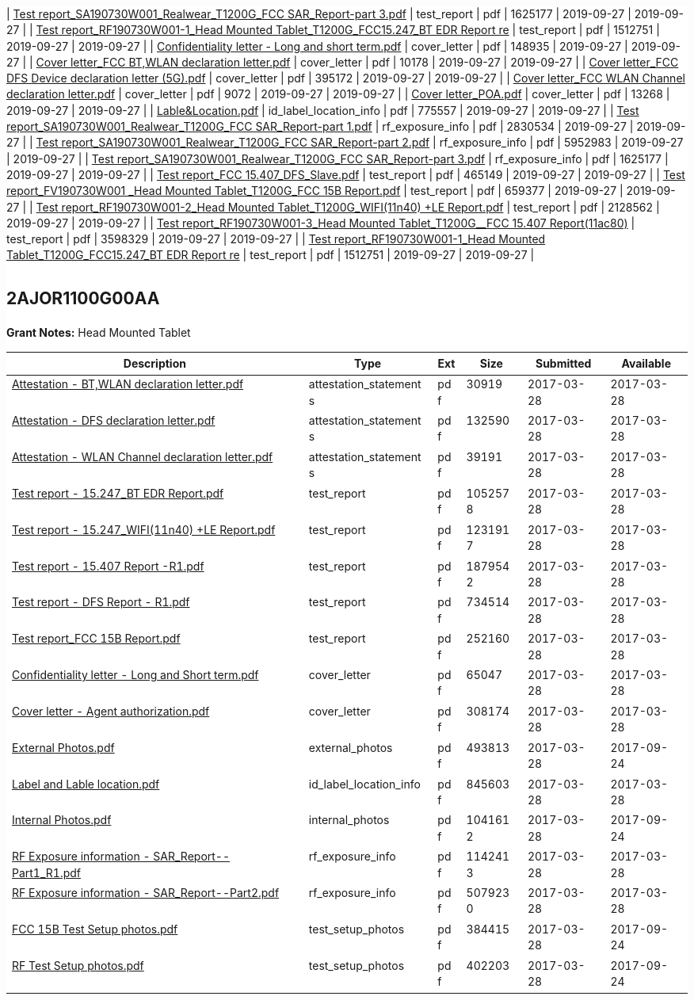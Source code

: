 | [Test report_SA190730W001_Realwear_T1200G_FCC SAR_Report-part 3.pdf](2AJOR1200G00AA/d869d8555d97e34d980d2f0f207678ac/4463588.pdf) | test_report | pdf | 1625177 | 2019-09-27 | 2019-09-27 |
| [Test report_RF190730W001-1_Head Mounted Tablet_T1200G_FCC15.247_BT EDR Report re](2AJOR1200G00AA/d869d8555d97e34d980d2f0f207678ac/4463953.pdf) | test_report | pdf | 1512751 | 2019-09-27 | 2019-09-27 |
| [Confidentiality letter - Long and short term.pdf](2AJOR1200G00AA/454af413736c2b620c759fa1b02cdd47/4463561.pdf) | cover_letter | pdf | 148935 | 2019-09-27 | 2019-09-27 |
| [Cover letter_FCC BT,WLAN declaration letter.pdf](2AJOR1200G00AA/454af413736c2b620c759fa1b02cdd47/4463563.pdf) | cover_letter | pdf | 10178 | 2019-09-27 | 2019-09-27 |
| [Cover letter_FCC DFS Device declaration letter (5G).pdf](2AJOR1200G00AA/454af413736c2b620c759fa1b02cdd47/4463565.pdf) | cover_letter | pdf | 395172 | 2019-09-27 | 2019-09-27 |
| [Cover letter_FCC WLAN Channel declaration letter.pdf](2AJOR1200G00AA/454af413736c2b620c759fa1b02cdd47/4463566.pdf) | cover_letter | pdf | 9072 | 2019-09-27 | 2019-09-27 |
| [Cover letter_POA.pdf](2AJOR1200G00AA/454af413736c2b620c759fa1b02cdd47/4463568.pdf) | cover_letter | pdf | 13268 | 2019-09-27 | 2019-09-27 |
| [Lable&Location.pdf](2AJOR1200G00AA/454af413736c2b620c759fa1b02cdd47/4463573.pdf) | id_label_location_info | pdf | 775557 | 2019-09-27 | 2019-09-27 |
| [Test report_SA190730W001_Realwear_T1200G_FCC SAR_Report-part 1.pdf](2AJOR1200G00AA/454af413736c2b620c759fa1b02cdd47/4463586.pdf) | rf_exposure_info | pdf | 2830534 | 2019-09-27 | 2019-09-27 |
| [Test report_SA190730W001_Realwear_T1200G_FCC SAR_Report-part 2.pdf](2AJOR1200G00AA/454af413736c2b620c759fa1b02cdd47/4463587.pdf) | rf_exposure_info | pdf | 5952983 | 2019-09-27 | 2019-09-27 |
| [Test report_SA190730W001_Realwear_T1200G_FCC SAR_Report-part 3.pdf](2AJOR1200G00AA/454af413736c2b620c759fa1b02cdd47/4463588.pdf) | rf_exposure_info | pdf | 1625177 | 2019-09-27 | 2019-09-27 |
| [Test report_FCC 15.407_DFS_Slave.pdf](2AJOR1200G00AA/454af413736c2b620c759fa1b02cdd47/4463582.pdf) | test_report | pdf | 465149 | 2019-09-27 | 2019-09-27 |
| [Test report_FV190730W001 _Head Mounted Tablet_T1200G_FCC 15B Report.pdf](2AJOR1200G00AA/454af413736c2b620c759fa1b02cdd47/4463583.pdf) | test_report | pdf | 659377 | 2019-09-27 | 2019-09-27 |
| [Test report_RF190730W001-2_Head Mounted Tablet_T1200G_WIFI(11n40) +LE Report.pdf](2AJOR1200G00AA/454af413736c2b620c759fa1b02cdd47/4463584.pdf) | test_report | pdf | 2128562 | 2019-09-27 | 2019-09-27 |
| [Test report_RF190730W001-3_Head Mounted Tablet_T1200G__FCC 15.407 Report(11ac80)](2AJOR1200G00AA/454af413736c2b620c759fa1b02cdd47/4463585.pdf) | test_report | pdf | 3598329 | 2019-09-27 | 2019-09-27 |
| [Test report_RF190730W001-1_Head Mounted Tablet_T1200G_FCC15.247_BT EDR Report re](2AJOR1200G00AA/454af413736c2b620c759fa1b02cdd47/4463953.pdf) | test_report | pdf | 1512751 | 2019-09-27 | 2019-09-27 |
## 2AJOR1100G00AA
**Grant Notes:** Head Mounted Tablet

| Description | Type | Ext | Size | Submitted | Available |
| ----------- | ---- | --- | ---- | --------- | --------- |
| [Attestation - BT,WLAN declaration letter.pdf](2AJOR1100G00AA/cc0ef69d02c1feeb562917566102275c/3335261.pdf) | attestation_statements | pdf | 30919 | 2017-03-28 | 2017-03-28 |
| [Attestation - DFS declaration letter.pdf](2AJOR1100G00AA/cc0ef69d02c1feeb562917566102275c/3335262.pdf) | attestation_statements | pdf | 132590 | 2017-03-28 | 2017-03-28 |
| [Attestation - WLAN Channel declaration letter.pdf](2AJOR1100G00AA/cc0ef69d02c1feeb562917566102275c/3335263.pdf) | attestation_statements | pdf | 39191 | 2017-03-28 | 2017-03-28 |
| [Test report - 15.247_BT EDR Report.pdf](2AJOR1100G00AA/cc0ef69d02c1feeb562917566102275c/3335302.pdf) | test_report | pdf | 1052578 | 2017-03-28 | 2017-03-28 |
| [Test report - 15.247_WIFI(11n40) +LE Report.pdf](2AJOR1100G00AA/cc0ef69d02c1feeb562917566102275c/3335303.pdf) | test_report | pdf | 1231917 | 2017-03-28 | 2017-03-28 |
| [Test report - 15.407 Report -R1.pdf](2AJOR1100G00AA/cc0ef69d02c1feeb562917566102275c/3335304.pdf) | test_report | pdf | 1879542 | 2017-03-28 | 2017-03-28 |
| [Test report - DFS Report - R1.pdf](2AJOR1100G00AA/cc0ef69d02c1feeb562917566102275c/3335305.pdf) | test_report | pdf | 734514 | 2017-03-28 | 2017-03-28 |
| [Test report_FCC 15B Report.pdf](2AJOR1100G00AA/cc0ef69d02c1feeb562917566102275c/3335306.pdf) | test_report | pdf | 252160 | 2017-03-28 | 2017-03-28 |
| [Confidentiality letter - Long and Short term.pdf](2AJOR1100G00AA/cc0ef69d02c1feeb562917566102275c/3335266.pdf) | cover_letter | pdf | 65047 | 2017-03-28 | 2017-03-28 |
| [Cover letter - Agent authorization.pdf](2AJOR1100G00AA/cc0ef69d02c1feeb562917566102275c/3335265.pdf) | cover_letter | pdf | 308174 | 2017-03-28 | 2017-03-28 |
| [External Photos.pdf](2AJOR1100G00AA/cc0ef69d02c1feeb562917566102275c/3335267.pdf) | external_photos | pdf | 493813 | 2017-03-28 | 2017-09-24 |
| [Label and Lable location.pdf](2AJOR1100G00AA/cc0ef69d02c1feeb562917566102275c/3335268.pdf) | id_label_location_info | pdf | 845603 | 2017-03-28 | 2017-03-28 |
| [Internal Photos.pdf](2AJOR1100G00AA/cc0ef69d02c1feeb562917566102275c/3335269.pdf) | internal_photos | pdf | 1041612 | 2017-03-28 | 2017-09-24 |
| [RF Exposure information - SAR_Report--Part1_R1.pdf](2AJOR1100G00AA/cc0ef69d02c1feeb562917566102275c/3335311.pdf) | rf_exposure_info | pdf | 1142413 | 2017-03-28 | 2017-03-28 |
| [RF Exposure information - SAR_Report--Part2.pdf](2AJOR1100G00AA/cc0ef69d02c1feeb562917566102275c/3335312.pdf) | rf_exposure_info | pdf | 5079230 | 2017-03-28 | 2017-03-28 |
| [FCC 15B Test Setup photos.pdf](2AJOR1100G00AA/cc0ef69d02c1feeb562917566102275c/3335307.pdf) | test_setup_photos | pdf | 384415 | 2017-03-28 | 2017-09-24 |
| [RF Test Setup photos.pdf](2AJOR1100G00AA/cc0ef69d02c1feeb562917566102275c/3335308.pdf) | test_setup_photos | pdf | 402203 | 2017-03-28 | 2017-09-24 |